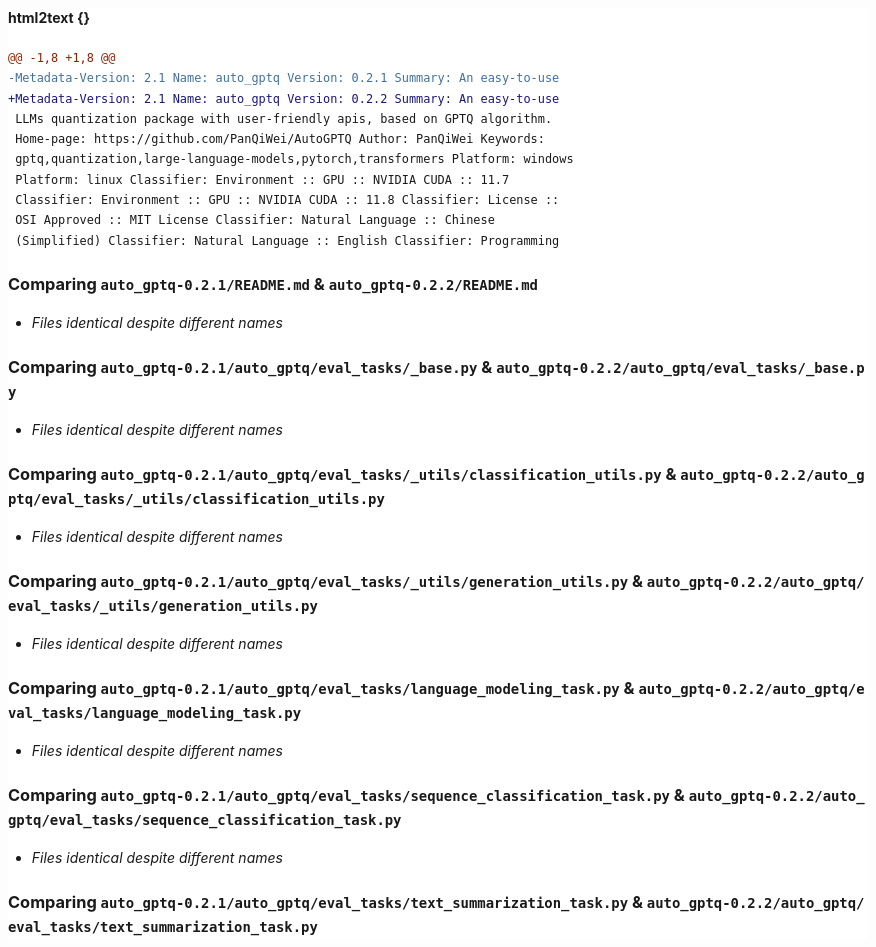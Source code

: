 #### html2text {}

```diff
@@ -1,8 +1,8 @@
-Metadata-Version: 2.1 Name: auto_gptq Version: 0.2.1 Summary: An easy-to-use
+Metadata-Version: 2.1 Name: auto_gptq Version: 0.2.2 Summary: An easy-to-use
 LLMs quantization package with user-friendly apis, based on GPTQ algorithm.
 Home-page: https://github.com/PanQiWei/AutoGPTQ Author: PanQiWei Keywords:
 gptq,quantization,large-language-models,pytorch,transformers Platform: windows
 Platform: linux Classifier: Environment :: GPU :: NVIDIA CUDA :: 11.7
 Classifier: Environment :: GPU :: NVIDIA CUDA :: 11.8 Classifier: License ::
 OSI Approved :: MIT License Classifier: Natural Language :: Chinese
 (Simplified) Classifier: Natural Language :: English Classifier: Programming
```

### Comparing `auto_gptq-0.2.1/README.md` & `auto_gptq-0.2.2/README.md`

 * *Files identical despite different names*

### Comparing `auto_gptq-0.2.1/auto_gptq/eval_tasks/_base.py` & `auto_gptq-0.2.2/auto_gptq/eval_tasks/_base.py`

 * *Files identical despite different names*

### Comparing `auto_gptq-0.2.1/auto_gptq/eval_tasks/_utils/classification_utils.py` & `auto_gptq-0.2.2/auto_gptq/eval_tasks/_utils/classification_utils.py`

 * *Files identical despite different names*

### Comparing `auto_gptq-0.2.1/auto_gptq/eval_tasks/_utils/generation_utils.py` & `auto_gptq-0.2.2/auto_gptq/eval_tasks/_utils/generation_utils.py`

 * *Files identical despite different names*

### Comparing `auto_gptq-0.2.1/auto_gptq/eval_tasks/language_modeling_task.py` & `auto_gptq-0.2.2/auto_gptq/eval_tasks/language_modeling_task.py`

 * *Files identical despite different names*

### Comparing `auto_gptq-0.2.1/auto_gptq/eval_tasks/sequence_classification_task.py` & `auto_gptq-0.2.2/auto_gptq/eval_tasks/sequence_classification_task.py`

 * *Files identical despite different names*

### Comparing `auto_gptq-0.2.1/auto_gptq/eval_tasks/text_summarization_task.py` & `auto_gptq-0.2.2/auto_gptq/eval_tasks/text_summarization_task.py`

